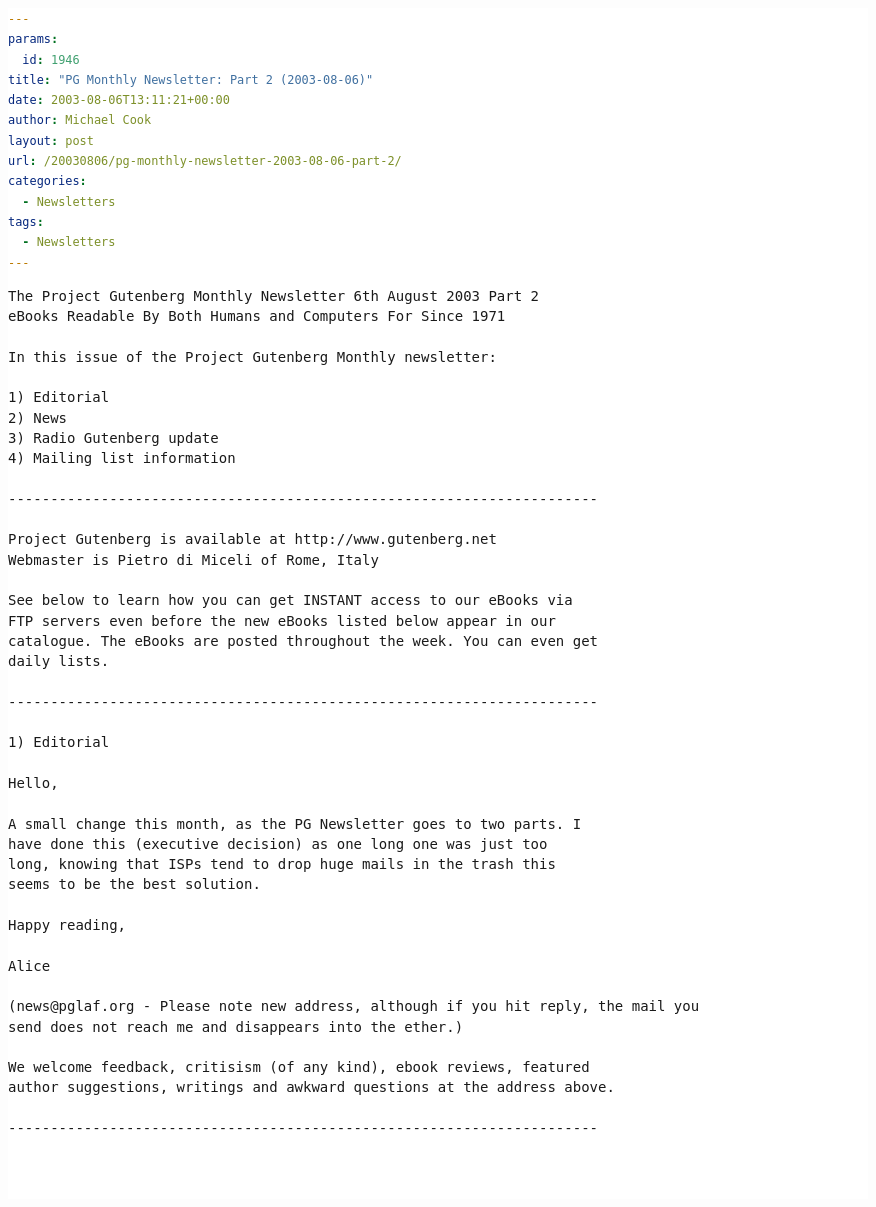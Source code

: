 ```yaml
---
params:
  id: 1946
title: "PG Monthly Newsletter: Part 2 (2003-08-06)"
date: 2003-08-06T13:11:21+00:00
author: Michael Cook
layout: post
url: /20030806/pg-monthly-newsletter-2003-08-06-part-2/
categories:
  - Newsletters
tags:
  - Newsletters
---
```

<pre>The Project Gutenberg Monthly Newsletter 6th August 2003 Part 2
eBooks Readable By Both Humans and Computers For Since 1971

In this issue of the Project Gutenberg Monthly newsletter:

1) Editorial
2) News
3) Radio Gutenberg update
4) Mailing list information

----------------------------------------------------------------------

Project Gutenberg is available at http://www.gutenberg.net
Webmaster is Pietro di Miceli of Rome, Italy

See below to learn how you can get INSTANT access to our eBooks via
FTP servers even before the new eBooks listed below appear in our
catalogue. The eBooks are posted throughout the week. You can even get
daily lists.

----------------------------------------------------------------------

1) Editorial

Hello,

A small change this month, as the PG Newsletter goes to two parts. I
have done this (executive decision) as one long one was just too
long, knowing that ISPs tend to drop huge mails in the trash this
seems to be the best solution.

Happy reading,

Alice

(news@pglaf.org - Please note new address, although if you hit reply, the mail you
send does not reach me and disappears into the ether.)

We welcome feedback, critisism (of any kind), ebook reviews, featured
author suggestions, writings and awkward questions at the address above.

----------------------------------------------------------------------
